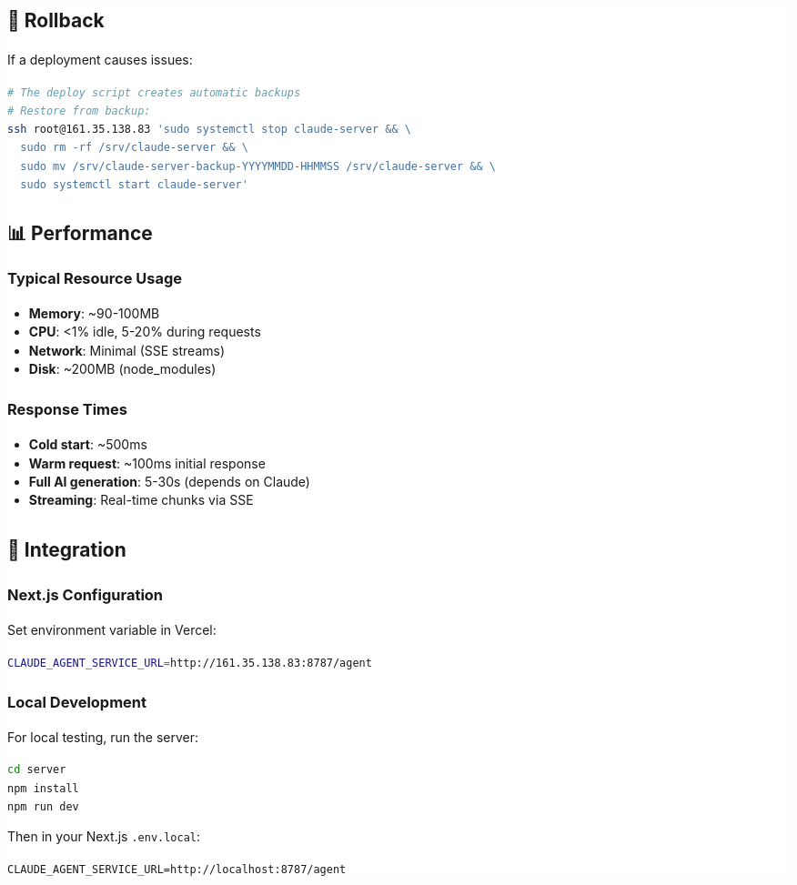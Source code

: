 ## 🔄 Rollback

If a deployment causes issues:

```bash
# The deploy script creates automatic backups
# Restore from backup:
ssh root@161.35.138.83 'sudo systemctl stop claude-server && \
  sudo rm -rf /srv/claude-server && \
  sudo mv /srv/claude-server-backup-YYYYMMDD-HHMMSS /srv/claude-server && \
  sudo systemctl start claude-server'
```

## 📊 Performance

### Typical Resource Usage

- **Memory**: ~90-100MB
- **CPU**: <1% idle, 5-20% during requests
- **Network**: Minimal (SSE streams)
- **Disk**: ~200MB (node_modules)

### Response Times

- **Cold start**: ~500ms
- **Warm request**: ~100ms initial response
- **Full AI generation**: 5-30s (depends on Claude)
- **Streaming**: Real-time chunks via SSE

## 🔗 Integration

### Next.js Configuration

Set environment variable in Vercel:

```bash
CLAUDE_AGENT_SERVICE_URL=http://161.35.138.83:8787/agent
```

### Local Development

For local testing, run the server:

```bash
cd server
npm install
npm run dev
```

Then in your Next.js `.env.local`:

```
CLAUDE_AGENT_SERVICE_URL=http://localhost:8787/agent
```
